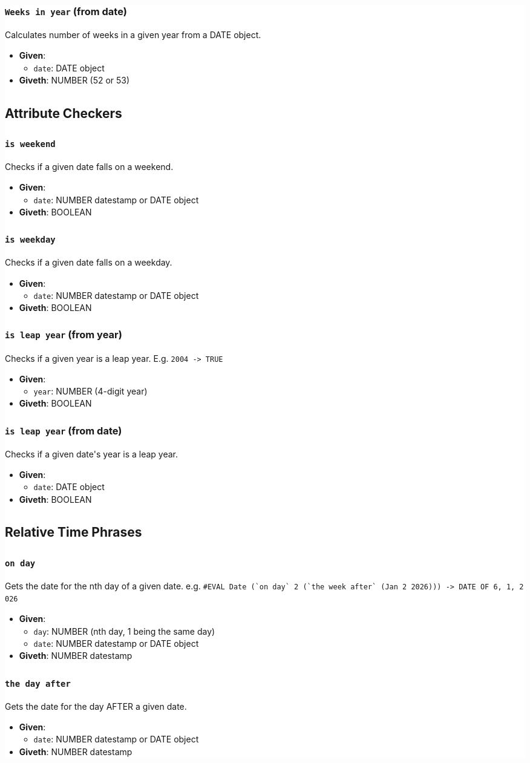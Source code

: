 ### `Weeks in year` (from date)
Calculates number of weeks in a given year from a DATE object.
- **Given**: 
  - `date`: DATE object
- **Giveth**: NUMBER (52 or 53)


## Attribute Checkers

### `is weekend`
Checks if a given date falls on a weekend.
- **Given**: 
  - `date`: NUMBER datestamp or DATE object
- **Giveth**: BOOLEAN

### `is weekday`
Checks if a given date falls on a weekday.
- **Given**: 
  - `date`: NUMBER datestamp or DATE object
- **Giveth**: BOOLEAN

### `is leap year` (from year)
Checks if a given year is a leap year. 
E.g. `2004 -> TRUE`
- **Given**: 
  - `year`: NUMBER (4-digit year)
- **Giveth**: BOOLEAN

### `is leap year` (from date)
Checks if a given date's year is a leap year.
- **Given**: 
  - `date`: DATE object
- **Giveth**: BOOLEAN


## Relative Time Phrases

### `on day`
Gets the date for the nth day of a given date.
e.g. ```#EVAL Date (`on day` 2 (`the week after` (Jan 2 2026))) -> DATE OF 6, 1, 2026```
- **Given**:
  - `day`: NUMBER (nth day, 1 being the same day)
  - `date`: NUMBER datestamp or DATE object
- **Giveth**: NUMBER datestamp

### `the day after`
Gets the date for the day AFTER a given date.
- **Given**: 
  - `date`: NUMBER datestamp or DATE object
- **Giveth**: NUMBER datestamp
